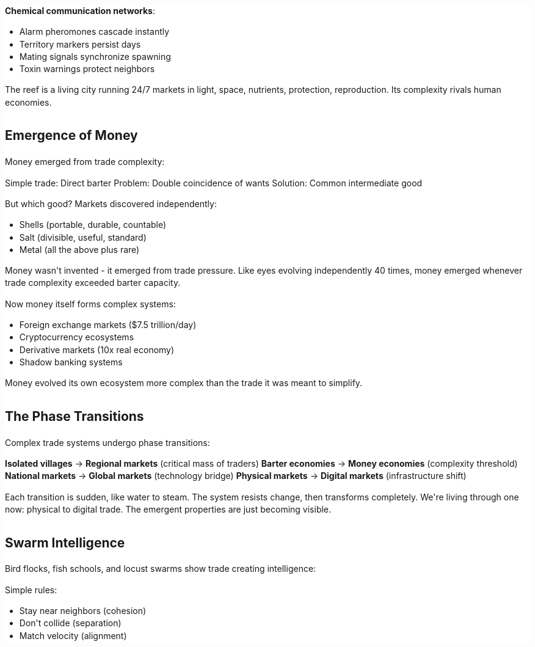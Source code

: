 **Chemical communication networks**:
- Alarm pheromones cascade instantly
- Territory markers persist days
- Mating signals synchronize spawning
- Toxin warnings protect neighbors

The reef is a living city running 24/7 markets in light, space, nutrients, protection, reproduction. Its complexity rivals human economies.

## Emergence of Money

Money emerged from trade complexity:

Simple trade: Direct barter
Problem: Double coincidence of wants
Solution: Common intermediate good

But which good? Markets discovered independently:
- Shells (portable, durable, countable)
- Salt (divisible, useful, standard)
- Metal (all the above plus rare)

Money wasn't invented - it emerged from trade pressure. Like eyes evolving independently 40 times, money emerged whenever trade complexity exceeded barter capacity.

Now money itself forms complex systems:
- Foreign exchange markets ($7.5 trillion/day)
- Cryptocurrency ecosystems
- Derivative markets (10x real economy)
- Shadow banking systems

Money evolved its own ecosystem more complex than the trade it was meant to simplify.

## The Phase Transitions

Complex trade systems undergo phase transitions:

**Isolated villages** → **Regional markets** (critical mass of traders)
**Barter economies** → **Money economies** (complexity threshold)
**National markets** → **Global markets** (technology bridge)
**Physical markets** → **Digital markets** (infrastructure shift)

Each transition is sudden, like water to steam. The system resists change, then transforms completely. We're living through one now: physical to digital trade. The emergent properties are just becoming visible.

## Swarm Intelligence

Bird flocks, fish schools, and locust swarms show trade creating intelligence:

Simple rules:
- Stay near neighbors (cohesion)
- Don't collide (separation)
- Match velocity (alignment)

